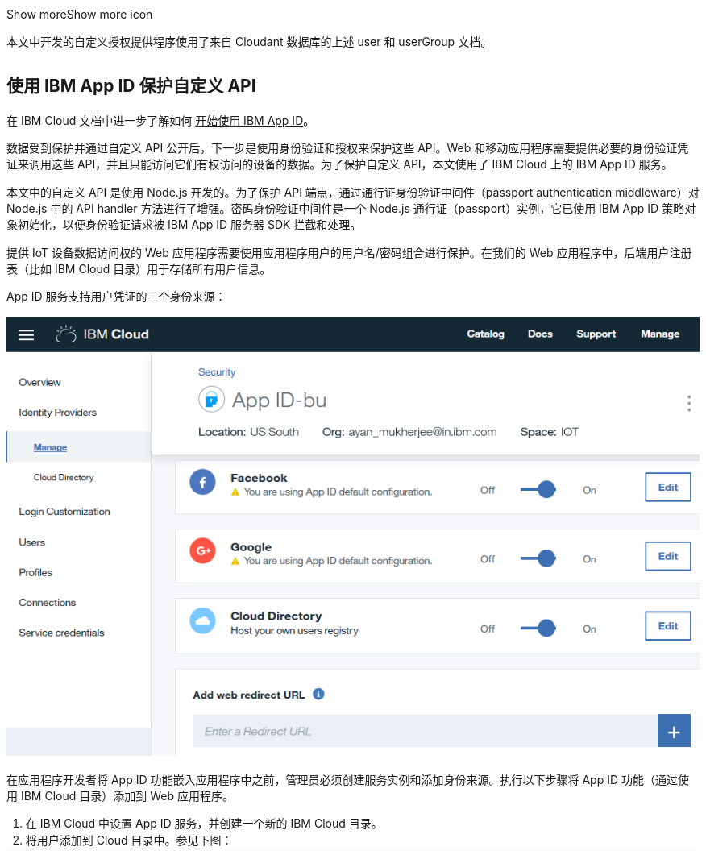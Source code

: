Show moreShow more icon

本文中开发的自定义授权提供程序使用了来自 Cloudant 数据库的上述 user 和 userGroup 文档。

## 使用 IBM App ID 保护自定义 API

在 IBM Cloud 文档中进一步了解如何 [开始使用 IBM App ID](https://cloud.ibm.com/docs/services/appid?topic=appid-about&locale=zh-CN)。

数据受到保护并通过自定义 API 公开后，下一步是使用身份验证和授权来保护这些 API。Web 和移动应用程序需要提供必要的身份验证凭证来调用这些 API，并且只能访问它们有权访问的设备的数据。为了保护自定义 API，本文使用了 IBM Cloud 上的 IBM App ID 服务。

本文中的自定义 API 是使用 Node.js 开发的。为了保护 API 端点，通过通行证身份验证中间件（passport authentication middleware）对 Node.js 中的 API handler 方法进行了增强。密码身份验证中间件是一个 Node.js 通行证（passport）实例，它已使用 IBM App ID 策略对象初始化，以便身份验证请求被 IBM App ID 服务器 SDK 拦截和处理。

提供 IoT 设备数据访问权的 Web 应用程序需要使用应用程序用户的用户名/密码组合进行保护。在我们的 Web 应用程序中，后端用户注册表（比如 IBM Cloud 目录）用于存储所有用户信息。

App ID 服务支持用户凭证的三个身份来源：

![alt](../ibm_articles_img/iot-trs-secure-iot-solutions3_images_image003.png)

在应用程序开发者将 App ID 功能嵌入应用程序中之前，管理员必须创建服务实例和添加身份来源。执行以下步骤将 App ID 功能（通过使用 IBM Cloud 目录）添加到 Web 应用程序。

1. 在 IBM Cloud 中设置 App ID 服务，并创建一个新的 IBM Cloud 目录。
2. 将用户添加到 Cloud 目录中。参见下图：